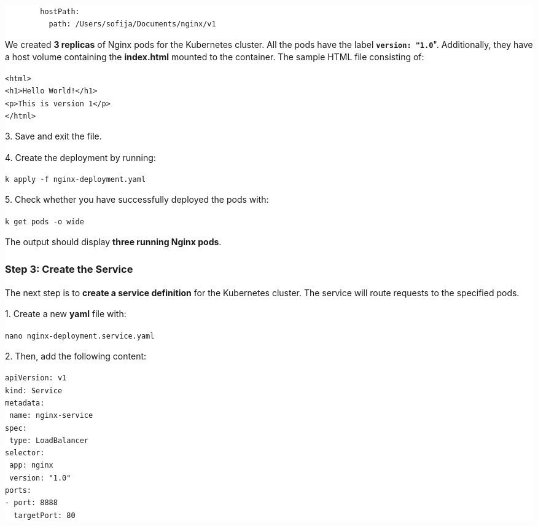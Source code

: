 ```
        hostPath:
          path: /Users/sofija/Documents/nginx/v1
```

We created **3 replicas** of Nginx pods for the Kubernetes cluster. All the pods have the label **`version: "1.0`**". Additionally, they have a host volume containing the **index.html** mounted to the container. The sample HTML file consisting of:

```
<html>
<h1>Hello World!</h1>
<p>This is version 1</p>
</html>
```

3\. Save and exit the file.

4\. Create the deployment by running:

```
k apply -f nginx-deployment.yaml
```

5\. Check whether you have successfully deployed the pods with:

```
k get pods -o wide
```

The output should display **three running Nginx pods**.

### Step 3: Create the Service

The next step is to **create a service definition** for the Kubernetes cluster. The service will route requests to the specified pods.

1\. Create a new **yaml** file with:

```
nano nginx-deployment.service.yaml
```

2\. Then, add the following content:

```
apiVersion: v1
kind: Service
metadata:
 name: nginx-service
spec:
 type: LoadBalancer
selector:
 app: nginx
 version: "1.0"
ports:
- port: 8888
  targetPort: 80
```

